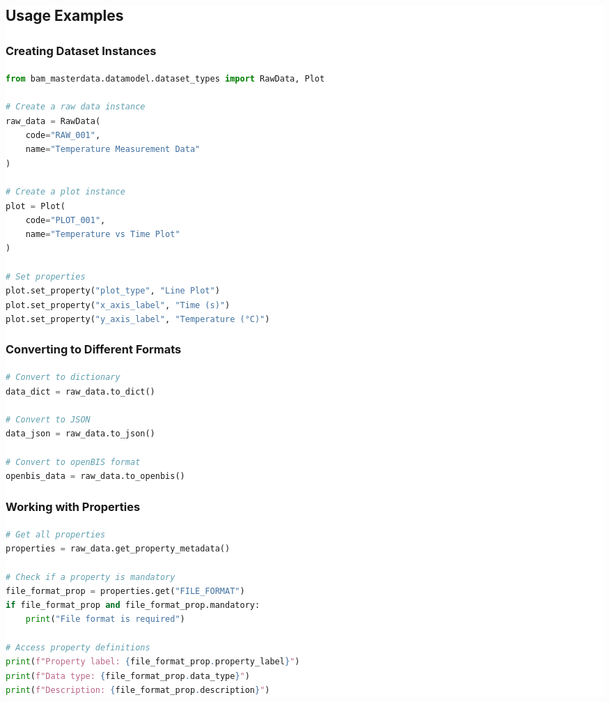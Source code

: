 ## Usage Examples

### Creating Dataset Instances

```python
from bam_masterdata.datamodel.dataset_types import RawData, Plot

# Create a raw data instance
raw_data = RawData(
    code="RAW_001",
    name="Temperature Measurement Data"
)

# Create a plot instance  
plot = Plot(
    code="PLOT_001",
    name="Temperature vs Time Plot"
)

# Set properties
plot.set_property("plot_type", "Line Plot")
plot.set_property("x_axis_label", "Time (s)")
plot.set_property("y_axis_label", "Temperature (°C)")
```

### Converting to Different Formats

```python
# Convert to dictionary
data_dict = raw_data.to_dict()

# Convert to JSON
data_json = raw_data.to_json()

# Convert to openBIS format
openbis_data = raw_data.to_openbis()
```

### Working with Properties

```python
# Get all properties
properties = raw_data.get_property_metadata()

# Check if a property is mandatory
file_format_prop = properties.get("FILE_FORMAT")
if file_format_prop and file_format_prop.mandatory:
    print("File format is required")

# Access property definitions
print(f"Property label: {file_format_prop.property_label}")
print(f"Data type: {file_format_prop.data_type}")
print(f"Description: {file_format_prop.description}")
```
